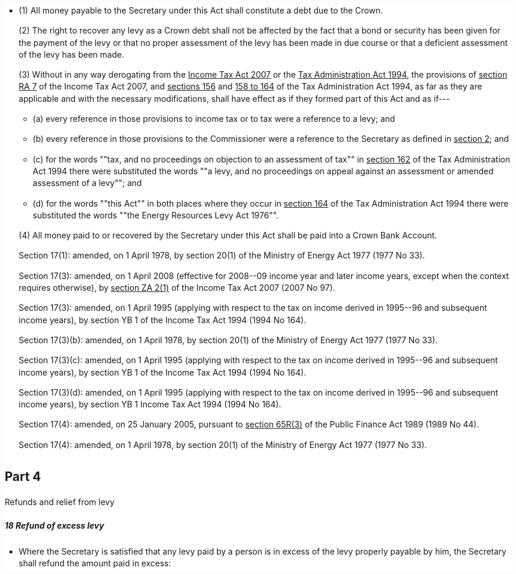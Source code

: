 *   (1) All money payable to the Secretary under this Act shall constitute a debt due to the Crown.
    
    (2) The right to recover any levy as a Crown debt shall not be affected by the fact that a bond or security has been given for the payment of the levy or that no proper assessment of the levy has been made in due course or that a deficient assessment of the levy has been made.
    
    (3) Without in any way derogating from the [Income Tax Act 2007][55] or the [Tax Administration Act 1994][56], the provisions of [section RA 7][57] of the Income Tax Act 2007, and [sections 156][58] and [158 to 164][59] of the Tax Administration Act 1994, as far as they are applicable and with the necessary modifications, shall have effect as if they formed part of this Act and as if---
        
    *   (a) every reference in those provisions to income tax or to tax were a reference to a levy; and
    
    *   (b) every reference in those provisions to the Commissioner were a reference to the Secretary as defined in [section 2][3]; and
    
    *   (c) for the words ""tax, and no proceedings on objection to an assessment of tax"" in [section 162][60] of the Tax Administration Act 1994 there were substituted the words ""a levy, and no proceedings on appeal against an assessment or amended assessment of a levy""; and
    
    *   (d) for the words ""this Act"" in both places where they occur in [section 164][61] of the Tax Administration Act 1994 there were substituted the words ""the Energy Resources Levy Act 1976"".
    
    (4) All money paid to or recovered by the Secretary under this Act shall be paid into a Crown Bank Account.
    
    Section 17(1): amended, on 1 April 1978, by section 20(1) of the Ministry of Energy Act 1977 (1977 No 33).
    
    Section 17(3): amended, on 1 April 2008 (effective for 2008--09 income year and later income years, except when the context requires otherwise), by [section ZA 2(1)][62] of the Income Tax Act 2007 (2007 No 97).
    
    Section 17(3): amended, on 1 April 1995 (applying with respect to the tax on income derived in 1995--96 and subsequent income years), by section YB 1 of the Income Tax Act 1994 (1994 No 164).
    
    Section 17(3)(b): amended, on 1 April 1978, by section 20(1) of the Ministry of Energy Act 1977 (1977 No 33).
    
    Section 17(3)(c): amended, on 1 April 1995 (applying with respect to the tax on income derived in 1995--96 and subsequent income years), by section YB 1 of the Income Tax Act 1994 (1994 No 164).
    
    Section 17(3)(d): amended, on 1 April 1995 (applying with respect to the tax on income derived in 1995--96 and subsequent income years), by section YB 1 Income Tax Act 1994 (1994 No 164).
    
    Section 17(4): amended, on 25 January 2005, pursuant to [section 65R(3)][63] of the Public Finance Act 1989 (1989 No 44).
    
    Section 17(4): amended, on 1 April 1978, by section 20(1) of the Ministry of Energy Act 1977 (1977 No 33).

## Part 4  
Refunds and relief from levy

##### 18 Refund of excess levy
    
*   Where the Secretary is satisfied that any levy paid by a person is in excess of the levy properly payable by him, the Secretary shall refund the amount paid in excess:
    

[0]: http://www.legislation.govt.nz/act/public/1976/0071/latest/link.aspx?id=DLM2998524
[1]: http://www.legislation.govt.nz/act/public/1976/0071/latest/whole.html#DLM439697
[2]: http://www.legislation.govt.nz/act/public/1976/0071/latest/whole.html#DLM439699
[3]: http://www.legislation.govt.nz/act/public/1976/0071/latest/whole.html#DLM439800
[4]: http://www.legislation.govt.nz/act/public/1976/0071/latest/whole.html#DLM439849
[5]: http://www.legislation.govt.nz/act/public/1976/0071/latest/whole.html#DLM439850
[6]: http://www.legislation.govt.nz/act/public/1976/0071/latest/whole.html#DLM439851
[7]: http://www.legislation.govt.nz/act/public/1976/0071/latest/whole.html#DLM439852
[8]: http://www.legislation.govt.nz/act/public/1976/0071/latest/whole.html#DLM439855
[9]: http://www.legislation.govt.nz/act/public/1976/0071/latest/whole.html#DLM439857
[10]: http://www.legislation.govt.nz/act/public/1976/0071/latest/whole.html#DLM439858
[11]: http://www.legislation.govt.nz/act/public/1976/0071/latest/whole.html#DLM439859
[12]: http://www.legislation.govt.nz/act/public/1976/0071/latest/whole.html#DLM439861
[13]: http://www.legislation.govt.nz/act/public/1976/0071/latest/whole.html#DLM439863
[14]: http://www.legislation.govt.nz/act/public/1976/0071/latest/whole.html#DLM439864
[15]: http://www.legislation.govt.nz/act/public/1976/0071/latest/whole.html#DLM439865
[16]: http://www.legislation.govt.nz/act/public/1976/0071/latest/whole.html#DLM439867
[17]: http://www.legislation.govt.nz/act/public/1976/0071/latest/whole.html#DLM439869
[18]: http://www.legislation.govt.nz/act/public/1976/0071/latest/whole.html#DLM439871
[19]: http://www.legislation.govt.nz/act/public/1976/0071/latest/whole.html#DLM439874
[20]: http://www.legislation.govt.nz/act/public/1976/0071/latest/whole.html#DLM439876
[21]: http://www.legislation.govt.nz/act/public/1976/0071/latest/whole.html#DLM439879
[22]: http://www.legislation.govt.nz/act/public/1976/0071/latest/whole.html#DLM439888
[23]: http://www.legislation.govt.nz/act/public/1976/0071/latest/whole.html#DLM439889
[24]: http://www.legislation.govt.nz/act/public/1976/0071/latest/whole.html#DLM439891
[25]: http://www.legislation.govt.nz/act/public/1976/0071/latest/whole.html#DLM439892
[26]: http://www.legislation.govt.nz/act/public/1976/0071/latest/whole.html#DLM439894
[27]: http://www.legislation.govt.nz/act/public/1976/0071/latest/whole.html#DLM439895
[28]: http://www.legislation.govt.nz/act/public/1976/0071/latest/whole.html#DLM439900
[29]: http://www.legislation.govt.nz/act/public/1976/0071/latest/whole.html#DLM439901
[30]: http://www.legislation.govt.nz/act/public/1976/0071/latest/whole.html#DLM439902
[31]: http://www.legislation.govt.nz/act/public/1976/0071/latest/whole.html#DLM439903
[32]: http://www.legislation.govt.nz/act/public/1976/0071/latest/whole.html#DLM439908
[33]: http://www.legislation.govt.nz/act/public/1976/0071/latest/whole.html#DLM439910
[34]: http://www.legislation.govt.nz/act/public/1976/0071/latest/whole.html#DLM439912
[35]: http://www.legislation.govt.nz/act/public/1976/0071/latest/whole.html#DLM439916
[36]: http://www.legislation.govt.nz/act/public/1976/0071/latest/whole.html#DLM439917
[37]: http://www.legislation.govt.nz/act/public/1976/0071/latest/whole.html#DLM439919
[38]: http://www.legislation.govt.nz/act/public/1976/0071/latest/whole.html#DLM439920
[39]: http://www.legislation.govt.nz/act/public/1976/0071/latest/whole.html#DLM439921
[40]: http://www.legislation.govt.nz/act/public/1976/0071/latest/whole.html#DLM439928
[41]: http://www.legislation.govt.nz/act/public/1976/0071/latest/whole.html#DLM439930
[42]: http://www.legislation.govt.nz/act/public/1976/0071/latest/whole.html#DLM439934
[43]: http://www.legislation.govt.nz/act/public/1976/0071/latest/whole.html#DLM439939
[44]: http://www.legislation.govt.nz/act/public/1976/0071/latest/whole.html#DLM439941
[45]: http://www.legislation.govt.nz/act/public/1976/0071/latest/whole.html#DLM439944
[46]: http://www.legislation.govt.nz/act/public/1976/0071/latest/whole.html#DLM439947
[47]: http://www.legislation.govt.nz/act/public/1976/0071/latest/link.aspx?id=DLM351666
[48]: http://www.legislation.govt.nz/act/public/1976/0071/latest/link.aspx?id=DLM442667
[49]: http://www.legislation.govt.nz/act/public/1976/0071/latest/link.aspx?id=DLM351644
[50]: http://www.legislation.govt.nz/act/public/1976/0071/latest/link.aspx?id=DLM442752
[51]: http://www.legislation.govt.nz/act/public/1976/0071/latest/link.aspx?id=DLM194767
[52]: http://www.legislation.govt.nz/act/public/1976/0071/latest/link.aspx?id=DLM2998573
[53]: http://www.legislation.govt.nz/act/public/1976/0071/latest/link.aspx?id=DLM2998633
[54]: http://www.legislation.govt.nz/act/public/1976/0071/latest/link.aspx?id=DLM230219
[55]: http://www.legislation.govt.nz/act/public/1976/0071/latest/link.aspx?id=DLM1512300
[56]: http://www.legislation.govt.nz/act/public/1976/0071/latest/link.aspx?id=DLM348342
[57]: http://www.legislation.govt.nz/act/public/1976/0071/latest/link.aspx?id=DLM1519739
[58]: http://www.legislation.govt.nz/act/public/1976/0071/latest/link.aspx?id=DLM356978
[59]: http://www.legislation.govt.nz/act/public/1976/0071/latest/link.aspx?id=DLM357423
[60]: http://www.legislation.govt.nz/act/public/1976/0071/latest/link.aspx?id=DLM357427
[61]: http://www.legislation.govt.nz/act/public/1976/0071/latest/link.aspx?id=DLM357430
[62]: http://www.legislation.govt.nz/act/public/1976/0071/latest/link.aspx?id=DLM1523176
[63]: http://www.legislation.govt.nz/act/public/1976/0071/latest/link.aspx?id=DLM162942
[64]: http://www.legislation.govt.nz/act/public/1976/0071/latest/link.aspx?id=DLM163175
[65]: http://www.legislation.govt.nz/act/public/1976/0071/latest/link.aspx?id=DLM194766
[66]: http://www.legislation.govt.nz/act/public/1976/0071/latest/link.aspx?id=DLM101353
[67]: http://www.legislation.govt.nz/act/public/1976/0071/latest/link.aspx?id=DLM3360714
[68]: http://www.legislation.govt.nz/act/public/1976/0071/latest/link.aspx?id=DLM3360067
[69]: http://www.legislation.govt.nz/act/public/1976/0071/latest/link.aspx?id=DLM1517413
[70]: http://www.legislation.govt.nz/act/public/1976/0071/latest/link.aspx?id=DLM147610
[71]: http://www.legislation.govt.nz/act/public/1976/0071/latest/link.aspx?id=DLM408960
[72]: http://www.legislation.govt.nz/act/public/1976/0071/latest/link.aspx?id=DLM2998516
[73]: http://www.legislation.govt.nz/act/public/1976/0071/latest/link.aspx?id=DLM2998515
[74]: http://www.legislation.govt.nz/act/public/1976/0071/latest/link.aspx?id=DLM2998532
[75]: http://www.pco.parliament.govt.nz/editorial-conventions/